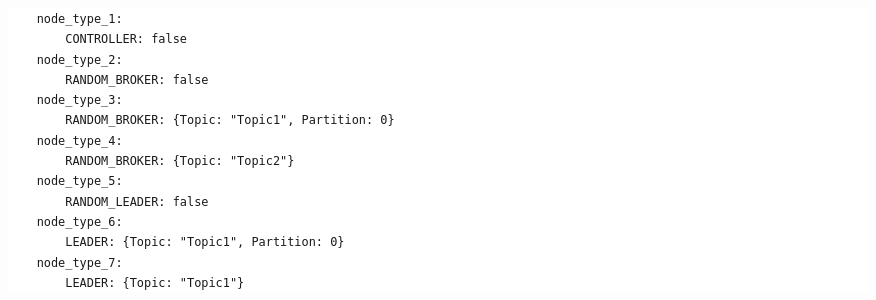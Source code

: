 ```
    node_type_1:
        CONTROLLER: false 
    node_type_2:
        RANDOM_BROKER: false
    node_type_3:
        RANDOM_BROKER: {Topic: "Topic1", Partition: 0}
    node_type_4:
        RANDOM_BROKER: {Topic: "Topic2"}
    node_type_5:
        RANDOM_LEADER: false
    node_type_6:
        LEADER: {Topic: "Topic1", Partition: 0}
    node_type_7:
        LEADER: {Topic: "Topic1"}

```
